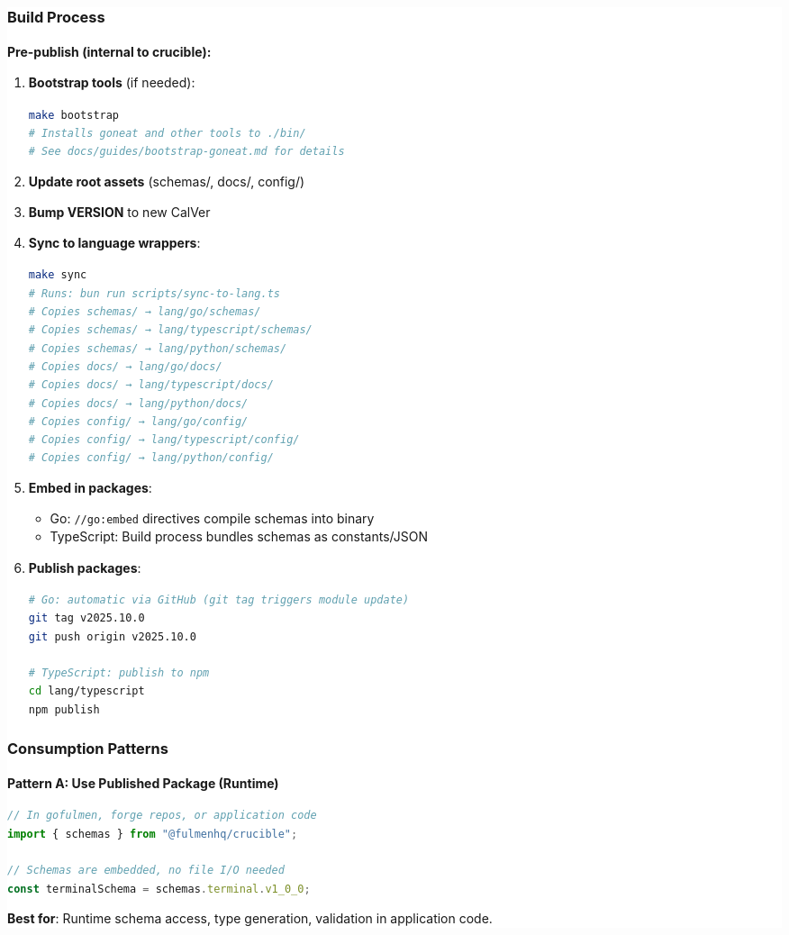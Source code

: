 ### Build Process

**Pre-publish (internal to crucible):**

1. **Bootstrap tools** (if needed):
   ```bash
   make bootstrap
   # Installs goneat and other tools to ./bin/
   # See docs/guides/bootstrap-goneat.md for details
   ```
2. **Update root assets** (schemas/, docs/, config/)
3. **Bump VERSION** to new CalVer
4. **Sync to language wrappers**:
   ```bash
   make sync
   # Runs: bun run scripts/sync-to-lang.ts
   # Copies schemas/ → lang/go/schemas/
   # Copies schemas/ → lang/typescript/schemas/
   # Copies schemas/ → lang/python/schemas/
   # Copies docs/ → lang/go/docs/
   # Copies docs/ → lang/typescript/docs/
   # Copies docs/ → lang/python/docs/
   # Copies config/ → lang/go/config/
   # Copies config/ → lang/typescript/config/
   # Copies config/ → lang/python/config/
   ```
5. **Embed in packages**:
   - Go: `//go:embed` directives compile schemas into binary
   - TypeScript: Build process bundles schemas as constants/JSON
6. **Publish packages**:

   ```bash
   # Go: automatic via GitHub (git tag triggers module update)
   git tag v2025.10.0
   git push origin v2025.10.0

   # TypeScript: publish to npm
   cd lang/typescript
   npm publish
   ```

### Consumption Patterns

**Pattern A: Use Published Package (Runtime)**

```typescript
// In gofulmen, forge repos, or application code
import { schemas } from "@fulmenhq/crucible";

// Schemas are embedded, no file I/O needed
const terminalSchema = schemas.terminal.v1_0_0;
```

**Best for**: Runtime schema access, type generation, validation in application code.

